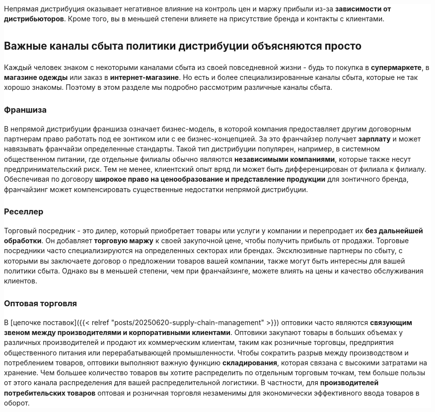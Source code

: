 Непрямая дистрибуция оказывает негативное влияние на контроль цен и маржу прибыли из-за **зависимости от дистрибьюторов**. Кроме того, вы в меньшей степени влияете на присутствие бренда и контакты с клиентами.

## Важные каналы сбыта политики дистрибуции объясняются просто

Каждый человек знаком с некоторыми каналами сбыта из своей повседневной жизни - будь то покупка в **супермаркете**, в **магазине одежды** или заказ в **интернет-магазине**. Но есть и более специализированные каналы сбыта, которые не так хорошо знакомы. Поэтому в этом разделе мы подробно рассмотрим различные каналы сбыта.

### Франшиза

В непрямой дистрибуции франшиза означает бизнес-модель, в которой компания предоставляет другим договорным партнерам право работать под ее зонтиком или с ее бизнес-концепцией. За это франчайзер получает **зарплату** и может навязывать франчайзи определенные стандарты. Такой тип дистрибуции популярен, например, в системном общественном питании, где отдельные филиалы обычно являются **независимыми компаниями**, которые также несут предпринимательский риск. Тем не менее, клиентский опыт вряд ли может быть дифференцирован от филиала к филиалу. Обеспечивая по договору **широкое право на ценообразование и представление продукции** для зонтичного бренда, франчайзинг может компенсировать существенные недостатки непрямой дистрибуции.

### Реселлер

Торговый посредник - это дилер, который приобретает товары или услуги у компании и перепродает их **без дальнейшей обработки**. Он добавляет **торговую маржу** к своей закупочной цене, чтобы получить прибыль от продажи. Торговые посредники часто специализируются на определенных секторах или брендах. Эксклюзивные партнеры по сбыту, с которыми вы заключаете договор о предложении товаров вашей компании, также могут быть интересны для вашей политики сбыта. Однако вы в меньшей степени, чем при франчайзинге, можете влиять на цены и качество обслуживания клиентов.

### Оптовая торговля

В [цепочке поставок]({{< relref "posts/20250620-supply-chain-management" >}}) оптовики часто являются **связующим звеном между производителями и корпоративными клиентами**. Оптовики закупают товары в больших объемах у различных производителей и продают их коммерческим клиентам, таким как розничные торговцы, предприятия общественного питания или перерабатывающей промышленности. Чтобы сократить разрыв между производством и потреблением товаров, оптовики выполняют важную функцию **складирования**, которая связана с высокими затратами на хранение. Чем большее количество товаров вы хотите распределить по отдельным торговым точкам, тем больше пользы от этого канала распределения для вашей распределительной логистики. В частности, для **производителей потребительских товаров** оптовая и розничная торговля незаменимы для экономически эффективного ввода товаров в оборот.
